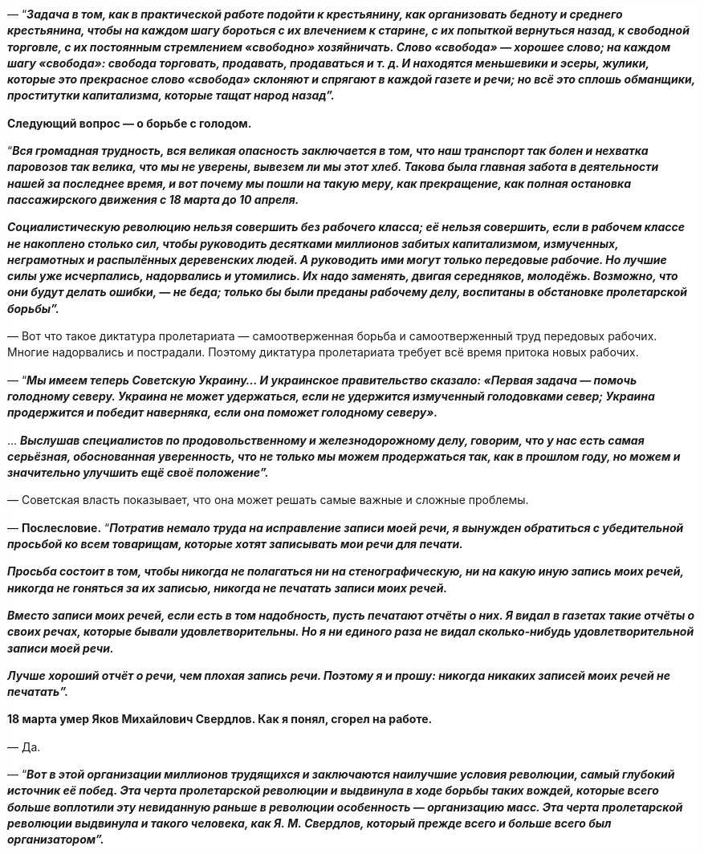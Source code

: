 — “**_Задача в том, как в практической работе подойти к крестьянину, как организовать бедноту и среднего крестьянина, чтобы на каждом шагу бороться с их влечением к старине, с их попыткой вернуться назад, к свободной торговле, с их постоянным стремлением «свободно» хозяйничать. Слово «свобода» — хорошее слово; на каждом шагу «свобода»: свобода торговать, продавать, продаваться и т. д. И находятся меньшевики и эсеры, жулики, которые это прекрасное слово «свобода» склоняют и спрягают в каждой газете и речи; но всё это сплошь обманщики, проститутки капитализма, которые тащат народ назад”._**

**Следующий вопрос — о борьбе с голодом.**

“**_Вся громадная трудность, вся великая опасность заключается в том, что наш транспорт так болен и нехватка паровозов так велика, что мы не уверены, вывезем ли мы этот хлеб. Такова была главная забота в деятельности нашей за последнее время, и вот почему мы пошли на такую меру, как прекращение, как полная остановка пассажирского движения с 18 марта до 10 апреля._**

**_Социалистическую революцию нельзя совершить без рабочего класса; её нельзя совершить, если в рабочем классе не накоплено столько сил, чтобы руководить десятками миллионов забитых капитализмом, измученных, неграмотных и распылённых деревенских людей. А руководить ими могут только передовые рабочие. Но лучшие силы уже исчерпались, надорвались и утомились. Их надо заменять, двигая середняков, молодёжь. Возможно, что они будут делать ошибки, — не беда; только бы были преданы рабочему делу, воспитаны в обстановке пролетарской борьбы”._**

— Вот что такое диктатура пролетариата — самоотверженная борьба и самоотверженный труд передовых рабочих. Многие надорвались и пострадали. Поэтому диктатура пролетариата требует всё время притока новых рабочих.

— “**_Мы имеем теперь Советскую Украину… И украинское правительство сказало: «Первая задача — помочь голодному северу. Украина не может удержаться, если не удержится измученный голодовками север; Украина продержится и победит наверняка, если она поможет голодному северу»._**

… **_Выслушав специалистов по продовольственному и железнодорожному делу, говорим, что у нас есть самая серьёзная, обоснованная уверенность, что не только мы можем продержаться так, как в прошлом году, но можем и значительно улучшить ещё своё положение”._**

— Советская власть показывает, что она может решать самые важные и сложные проблемы.

— **Послесловие.** “**_Потратив немало труда на исправление записи моей речи, я вынужден обратиться с убедительной просьбой ко всем товарищам, которые хотят записывать мои речи для печати._**

**_Просьба состоит в том, чтобы никогда не полагаться ни на стенографическую, ни на какую иную запись моих речей, никогда не гоняться за их записью, никогда не печатать записи моих речей._**

**_Вместо записи моих речей, если есть в том надобность, пусть печатают отчёты о них. Я видал в газетах такие отчёты о своих речах, которые бывали удовлетворительны. Но я ни единого раза не видал сколько-нибудь удовлетворительной записи моей речи._**

**_Лучше хороший отчёт о речи, чем плохая запись речи. Поэтому я и прошу: никогда никаких записей моих речей не печатать”._**

**18 марта умер Яков Михайлович Свердлов. Как я понял, сгорел на работе.**

— Да.

— “**_Вот в этой организации миллионов трудящихся и заключаются наилучшие условия революции, самый глубокий источник её побед. Эта черта пролетарской революции и выдвинула в ходе борьбы таких вождей, которые всего больше воплотили эту невиданную раньше в революции особенность — организацию масс. Эта черта пролетарской революции выдвинула и такого человека, как Я. М. Свердлов, который прежде всего и больше всего был организатором”._**
